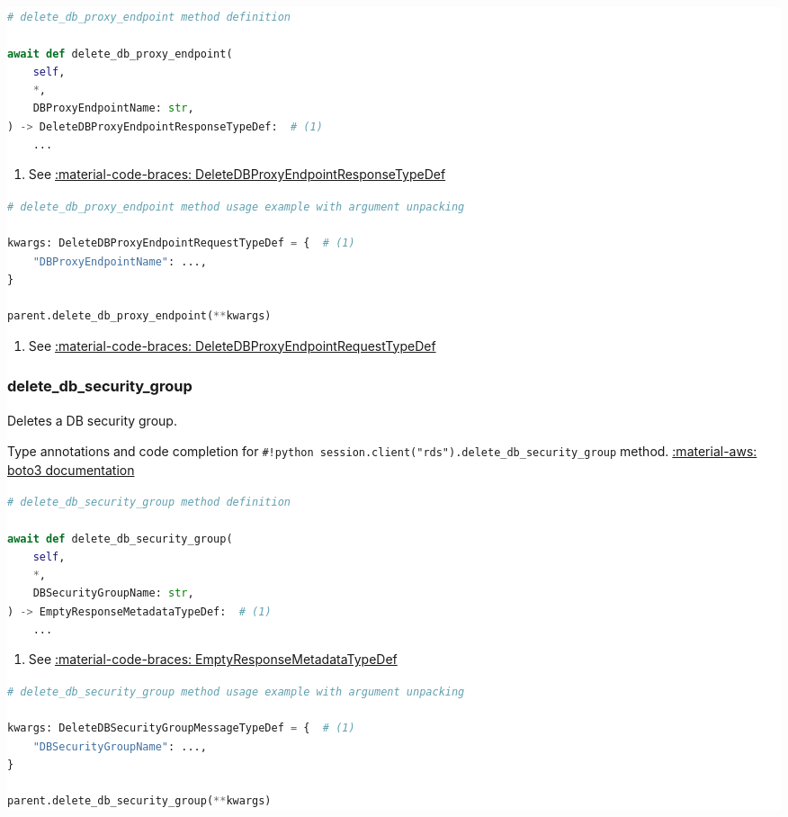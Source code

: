 ```python
# delete_db_proxy_endpoint method definition

await def delete_db_proxy_endpoint(
    self,
    *,
    DBProxyEndpointName: str,
) -> DeleteDBProxyEndpointResponseTypeDef:  # (1)
    ...
```

1. See [:material-code-braces: DeleteDBProxyEndpointResponseTypeDef](./type_defs.md#deletedbproxyendpointresponsetypedef)


```python
# delete_db_proxy_endpoint method usage example with argument unpacking

kwargs: DeleteDBProxyEndpointRequestTypeDef = {  # (1)
    "DBProxyEndpointName": ...,
}

parent.delete_db_proxy_endpoint(**kwargs)
```

1. See [:material-code-braces: DeleteDBProxyEndpointRequestTypeDef](./type_defs.md#deletedbproxyendpointrequesttypedef)

### delete\_db\_security\_group

Deletes a DB security group.

Type annotations and code completion for `#!python session.client("rds").delete_db_security_group` method.
[:material-aws: boto3 documentation](https://boto3.amazonaws.com/v1/documentation/api/latest/reference/services/rds.html#RDS.Client)

```python
# delete_db_security_group method definition

await def delete_db_security_group(
    self,
    *,
    DBSecurityGroupName: str,
) -> EmptyResponseMetadataTypeDef:  # (1)
    ...
```

1. See [:material-code-braces: EmptyResponseMetadataTypeDef](./type_defs.md#emptyresponsemetadatatypedef)


```python
# delete_db_security_group method usage example with argument unpacking

kwargs: DeleteDBSecurityGroupMessageTypeDef = {  # (1)
    "DBSecurityGroupName": ...,
}

parent.delete_db_security_group(**kwargs)
```
